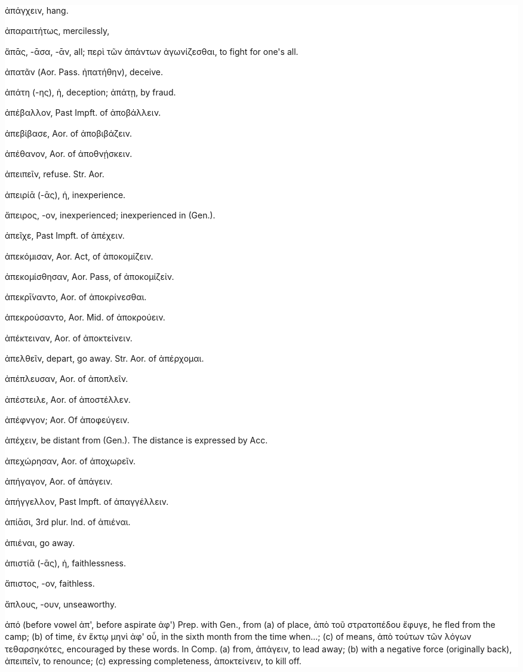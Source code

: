 ἀπάγχειν, hang.

ἀπαραιτήτως, mercilessly,

ἅπᾱς, -ᾱσα, -ᾱν, all; περὶ τῶν ἁπάντων ἀγωνίζεσθαι, to fight for one's all.

ἀπατᾶν (Aor. Pass. ἠπατήθην), deceive.

ἀπάτη (-ης), ἡ, deception; ἀπάτῃ, by fraud.

ἀπέβαλλον, Past Impft. of ἀποβάλλειν.

ἀπεβίβασε, Aor. of ἀποβιβάζειν.

ἀπέθανον, Aor. of ἀποθνῄσκειν.

ἀπειπεῖν, refuse. Str. Aor.

ἀπειρίᾱ (-ᾱς), ἡ, inexperience.

ἄπειρος, -ον, inexperienced; inexperienced in (Gen.).

ἀπεῖχε, Past Impft. of ἀπέχειν.

ἀπεκόμισαν, Aor. Act, of ἀποκομίζειν.

ἀπεκομίσθησαν, Aor. Pass, of ἀποκομίζεἰν.

ἀπεκρῑ́ναντο, Aor. of ἀποκρίνεσθαι.

ἀπεκρούσαντο, Aor. Mid. of ἀποκρούειν.

ἀπέκτειναν, Aor. of ἀποκτείνειν.

ἀπελθεῖν, depart, go away. Str.
Aor. of ἀπέρχομαι.

ἀπέπλευσαν, Aor. of ἀποπλεῖν.

ἀπέστειλε, Aor. of ἀποστέλλεν.

ἀπέφνγον; Aor. Of ἀποφεύγειν.

ἀπέχειν, be distant from (Gen.). The distance is expressed by Acc.

ἀπεχώρησαν, Aor. of ἀποχωρεῖν.

ἀπήγαγον, Aor. of ἀπάγειν.

ἀπήγγελλον, Past Impft. of ἀπαγγέλλειν.

ἀπίᾱσι, 3rd plur. Ind. of ἀπιέναι.

ἀπιέναι, go away.

ἀπιστίᾱ (-ᾱς), ἡ, faithlessness.

ἄπιστος, -ον, faithless.

ἄπλους, -ουν, unseaworthy.

ἀπό (before vowel ἀπ', before aspirate ἀφ') Prep. with Gen., from (a) of place, ἀπὸ τοῦ στρατοπέδου ἔφυγε, he fled from the camp; (b) of time, ἐν ἕκτῳ μηνὶ ἀφ' οὗ, in the sixth month from the time when...; (c) of means, ἀπὸ τούτων τῶν λόγων τεθαρσηκότες, encouraged by these words. In Comp. (a) from, ἀπάγειν, to lead away; (b) with a negative force (originally back), ἀπειπεῖν, to renounce; (c) expressing completeness, ἀποκτείνειν, to kill off.
